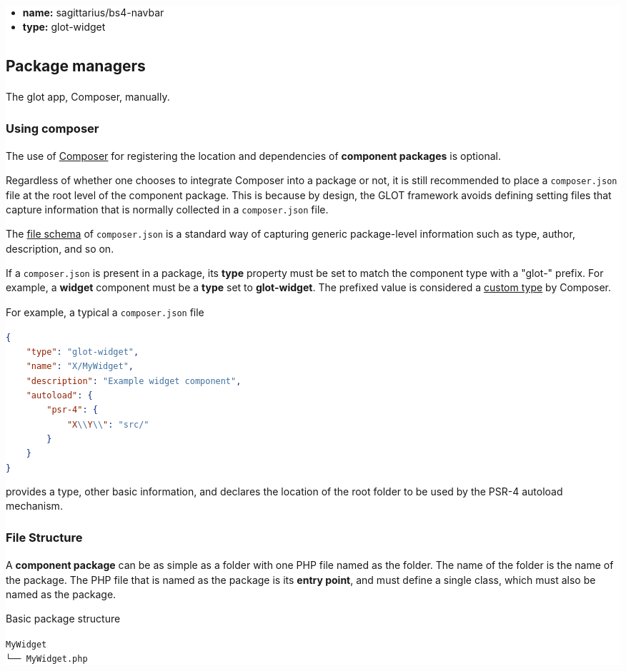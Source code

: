-   **name:** sagittarius/bs4-navbar
-   **type:** glot-widget

## Package managers

The glot app, Composer, manually.

### Using composer

The use of [Composer](https://getcomposer.org/) for registering the location and dependencies of **component packages** is optional.



Regardless of whether one chooses to integrate Composer into a package or not, it is still recommended to place a `composer.json` file at the root level of the component package. This is because by design, the GLOT framework avoids defining setting files that capture information that is normally collected in a `composer.json` file.

The [file schema](https://getcomposer.org/doc/04-schema.md#properties) of `composer.json` is a standard way of capturing generic package-level information such as type, author, description, and so on.

If a `composer.json` is present in a package, its **type** property must be set to match the component type with a "glot-" prefix. For example, a **widget** component must be a **type** set to **glot-widget**. The prefixed value is considered a [custom type](https://getcomposer.org/doc/04-schema.md#type) by Composer.

For example, a typical a `composer.json` file

```json
{
    "type": "glot-widget",
    "name": "X/MyWidget",
    "description": "Example widget component",
    "autoload": {
        "psr-4": {
            "X\\Y\\": "src/"
        }
    }
}
```

provides a type, other basic information, and declares the location of the root folder to be used by the PSR-4 autoload mechanism.

### File Structure

A **component package** can be as simple as a folder with one PHP file named as the folder. The name of the folder is the name of the package. The PHP file that is named as the package is its **entry point**, and must define a single class, which must also be named as the package.

Basic package structure

```text
MyWidget
└── MyWidget.php
```
